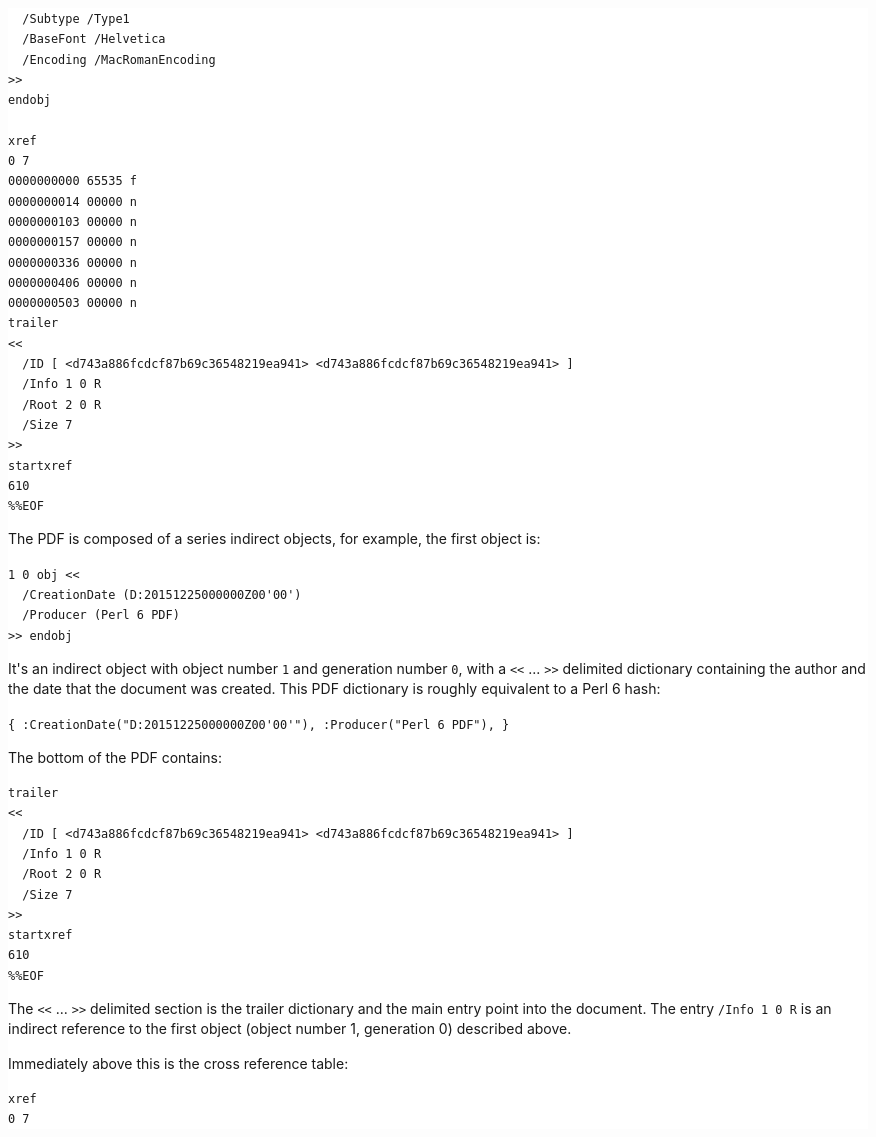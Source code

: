 ```
  /Subtype /Type1
  /BaseFont /Helvetica
  /Encoding /MacRomanEncoding
>>
endobj

xref
0 7
0000000000 65535 f 
0000000014 00000 n 
0000000103 00000 n 
0000000157 00000 n 
0000000336 00000 n 
0000000406 00000 n 
0000000503 00000 n 
trailer
<<
  /ID [ <d743a886fcdcf87b69c36548219ea941> <d743a886fcdcf87b69c36548219ea941> ]
  /Info 1 0 R
  /Root 2 0 R
  /Size 7
>>
startxref
610
%%EOF
```

The PDF is composed of a series indirect objects, for example, the first object is:

```
1 0 obj <<
  /CreationDate (D:20151225000000Z00'00')
  /Producer (Perl 6 PDF)
>> endobj
```

It's an indirect object with object number `1` and generation number `0`, with a `<<` ... `>>` delimited dictionary containing the author and the date that the document was created. This PDF dictionary is roughly equivalent to a Perl 6 hash:

``` { :CreationDate("D:20151225000000Z00'00'"), :Producer("Perl 6 PDF"), } ```

The bottom of the PDF contains:

```
trailer
<<
  /ID [ <d743a886fcdcf87b69c36548219ea941> <d743a886fcdcf87b69c36548219ea941> ]
  /Info 1 0 R
  /Root 2 0 R
  /Size 7
>>
startxref
610
%%EOF
```

The `<<` ... `>>` delimited section is the trailer dictionary and the main entry point into the document. The entry `/Info 1 0 R` is an indirect reference to the first object (object number 1, generation 0) described above.

Immediately above this is the cross reference table:

```
xref
0 7